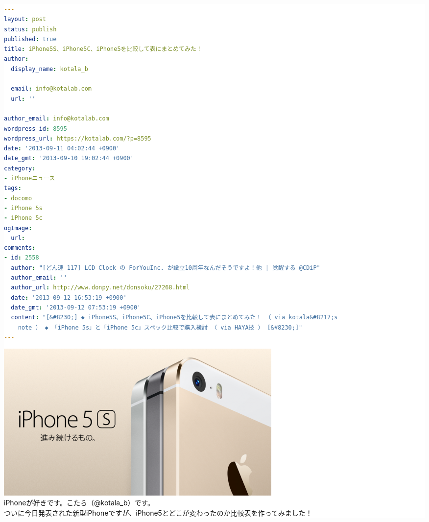 ```yaml
---
layout: post
status: publish
published: true
title: iPhone5S、iPhone5C、iPhone5を比較して表にまとめてみた！
author:
  display_name: kotala_b

  email: info@kotalab.com
  url: ''

author_email: info@kotalab.com
wordpress_id: 8595
wordpress_url: https://kotalab.com/?p=8595
date: '2013-09-11 04:02:44 +0900'
date_gmt: '2013-09-10 19:02:44 +0900'
category:
- iPhoneニュース
tags:
- docomo
- iPhone 5s
- iPhone 5c
ogImage:
  url:
comments:
- id: 2558
  author: "[どん速 117] LCD Clock の ForYouInc. が設立10周年なんだそうですよ！他 | 覚醒する @CDiP"
  author_email: ''
  author_url: http://www.donpy.net/donsoku/27268.html
  date: '2013-09-12 16:53:19 +0900'
  date_gmt: '2013-09-12 07:53:19 +0900'
  content: "[&#8230;] ◆ iPhone5S、iPhone5C、iPhone5を比較して表にまとめてみた！ （ via kotala&#8217;s
    note ） ◆ 「iPhone 5s」と「iPhone 5c」スペック比較で購入検討 （ via HAYA技 ） [&#8230;]"
---
```

<p><img src="/wp-content/uploads/applespevent_130911_05-546x300.png" alt="applespevent_130911_05" width="546" height="300" class="alignnone size-large wp-image-8659" /><br />
iPhoneが好きです。こたら（@kotala_b）です。<br />
ついに今日発表された新型iPhoneですが、iPhone5とどこが変わったのか比較表を作ってみました！<br />
</p>
